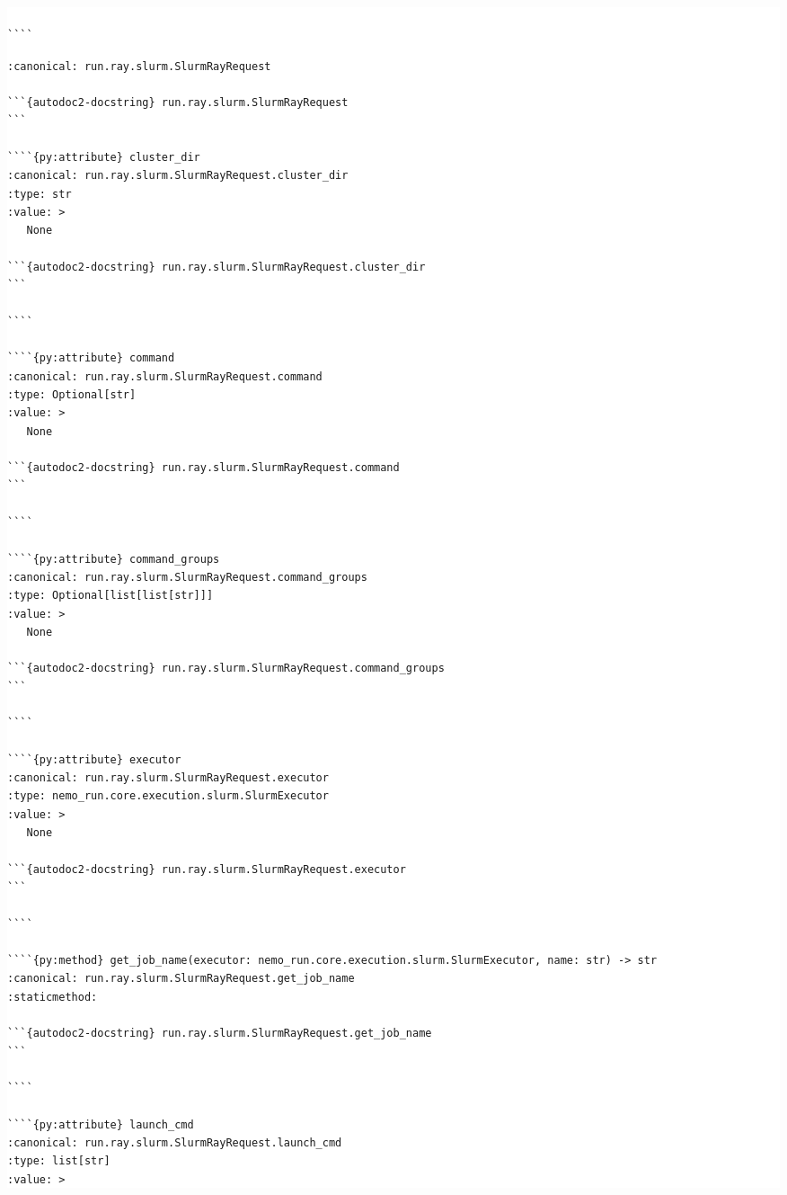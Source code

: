 `````{py:class} SlurmRayJob

````

`````

`````{py:class} SlurmRayRequest
:canonical: run.ray.slurm.SlurmRayRequest

```{autodoc2-docstring} run.ray.slurm.SlurmRayRequest
```

````{py:attribute} cluster_dir
:canonical: run.ray.slurm.SlurmRayRequest.cluster_dir
:type: str
:value: >
   None

```{autodoc2-docstring} run.ray.slurm.SlurmRayRequest.cluster_dir
```

````

````{py:attribute} command
:canonical: run.ray.slurm.SlurmRayRequest.command
:type: Optional[str]
:value: >
   None

```{autodoc2-docstring} run.ray.slurm.SlurmRayRequest.command
```

````

````{py:attribute} command_groups
:canonical: run.ray.slurm.SlurmRayRequest.command_groups
:type: Optional[list[list[str]]]
:value: >
   None

```{autodoc2-docstring} run.ray.slurm.SlurmRayRequest.command_groups
```

````

````{py:attribute} executor
:canonical: run.ray.slurm.SlurmRayRequest.executor
:type: nemo_run.core.execution.slurm.SlurmExecutor
:value: >
   None

```{autodoc2-docstring} run.ray.slurm.SlurmRayRequest.executor
```

````

````{py:method} get_job_name(executor: nemo_run.core.execution.slurm.SlurmExecutor, name: str) -> str
:canonical: run.ray.slurm.SlurmRayRequest.get_job_name
:staticmethod:

```{autodoc2-docstring} run.ray.slurm.SlurmRayRequest.get_job_name
```

````

````{py:attribute} launch_cmd
:canonical: run.ray.slurm.SlurmRayRequest.launch_cmd
:type: list[str]
:value: >
`````